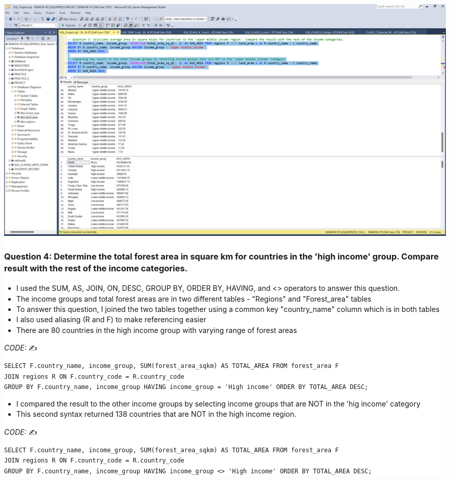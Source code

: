 ![](Ques_3.png)


### Question 4: Determine the total forest area in square km for countries in the 'high income' group. Compare result with the rest of the income categories.
* I used the SUM, AS, JOIN, ON, DESC, GROUP BY, ORDER BY, HAVING, and <> operators to answer this question.
* The income groups and total forest areas are in two different tables - "Regions" and "Forest_area" tables
* To answer this question, I joined the two tables together using a common key "country_name" column which is in both tables
* I also used aliasing (R and F) to make referencing easier
* There are 80 countries in the high income group with varying range of forest areas

_CODE:_  ✍️

    SELECT F.country_name, income_group, SUM(forest_area_sqkm) AS TOTAL_AREA FROM forest_area F 
    JOIN regions R ON F.country_code = R.country_code 
    GROUP BY F.country_name, income_group HAVING income_group = 'High income' ORDER BY TOTAL_AREA DESC;

* I compared the result to the other income groups by selecting income groups that are NOT in the 'hig income' category
* This second syntax returned 138 countries that are NOT in the high income region.

_CODE:_  ✍️

    SELECT F.country_name, income_group, SUM(forest_area_sqkm) AS TOTAL_AREA FROM forest_area F 
    JOIN regions R ON F.country_code = R.country_code 
    GROUP BY F.country_name, income_group HAVING income_group <> 'High income' ORDER BY TOTAL_AREA DESC;
